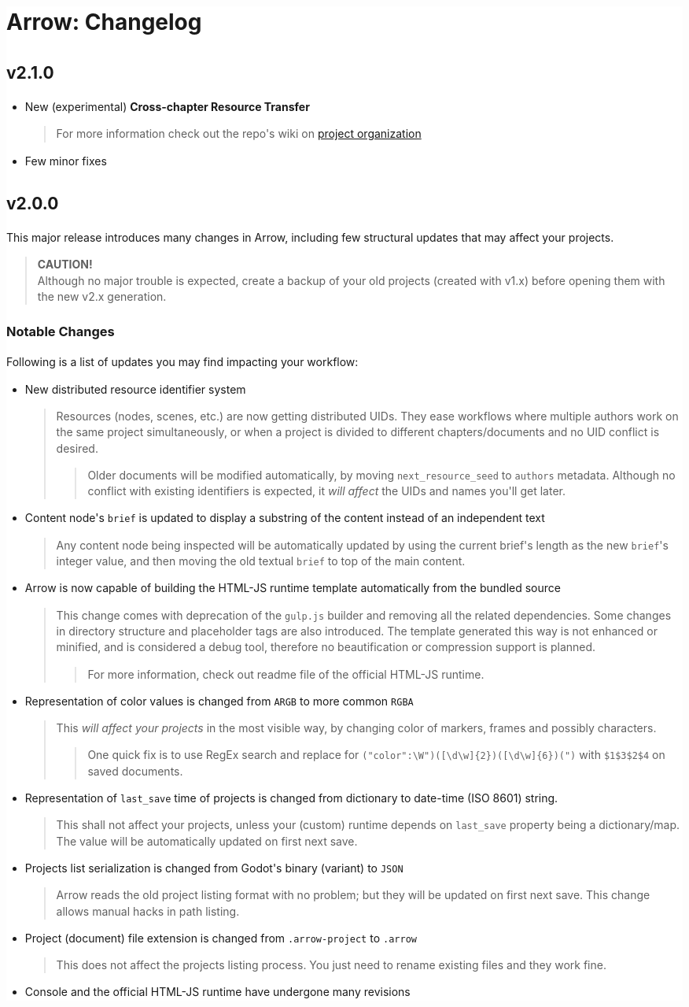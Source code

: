 # Arrow: Changelog


## v2.1.0

+ New (experimental) **Cross-chapter Resource Transfer**
    > For more information check out the repo's wiki on
    > [project organization](https://github.com/mhgolkar/Arrow/wiki/project-organization)
+ Few minor fixes


## v2.0.0

This major release introduces many changes in Arrow,
including few structural updates that may affect your projects.

> **CAUTION!**  
> Although no major trouble is expected,
> create a backup of your old projects (created with v1.x)
> before opening them with the new v2.x generation.

### Notable Changes

Following is a list of updates you may find impacting your workflow:

+ New distributed resource identifier system
    > Resources (nodes, scenes, etc.) are now getting distributed UIDs.
    > They ease workflows where multiple authors work on the same project simultaneously,
    > or when a project is divided to different chapters/documents and no UID conflict is desired.
    >> Older documents will be modified automatically, by moving `next_resource_seed` to `authors` metadata.
    >> Although no conflict with existing identifiers is expected, it *will affect* the UIDs and names you'll get later.
+ Content node's `brief` is updated to display a substring of the content instead of an independent text
    > Any content node being inspected will be automatically updated
    > by using the current brief's length as the new `brief`'s integer value,
    > and then moving the old textual `brief` to top of the main content.
+ Arrow is now capable of building the HTML-JS runtime template automatically from the bundled source
    > This change comes with deprecation of the `gulp.js` builder and removing all the related dependencies.
    > Some changes in directory structure and placeholder tags are also introduced.
    > The template generated this way is not enhanced or minified, and is considered a debug tool,
    > therefore no beautification or compression support is planned.
    >> For more information, check out readme file of the official HTML-JS runtime.
+ Representation of color values is changed from `ARGB` to more common `RGBA`
    > This *will affect your projects* in the most visible way, by changing color of markers, frames and possibly characters.
    >> One quick fix is to use RegEx search and replace for `("color":\W")([\d\w]{2})([\d\w]{6})(")` with `$1$3$2$4` on saved documents.
+ Representation of `last_save` time  of projects is changed from dictionary to date-time (ISO 8601) string.
    > This shall not affect your projects, unless your (custom) runtime depends on `last_save` property being a dictionary/map.
    > The value will be automatically updated on first next save.
+ Projects list serialization is changed from Godot's binary (variant) to `JSON`
    > Arrow reads the old project listing format with no problem;
    > but they will be updated on first next save.
    > This change allows manual hacks in path listing.
+ Project (document) file extension is changed from `.arrow-project` to `.arrow`
    > This does not affect the projects listing process.
    > You just need to rename existing files and they work fine.
+ Console and the official HTML-JS runtime have undergone many revisions